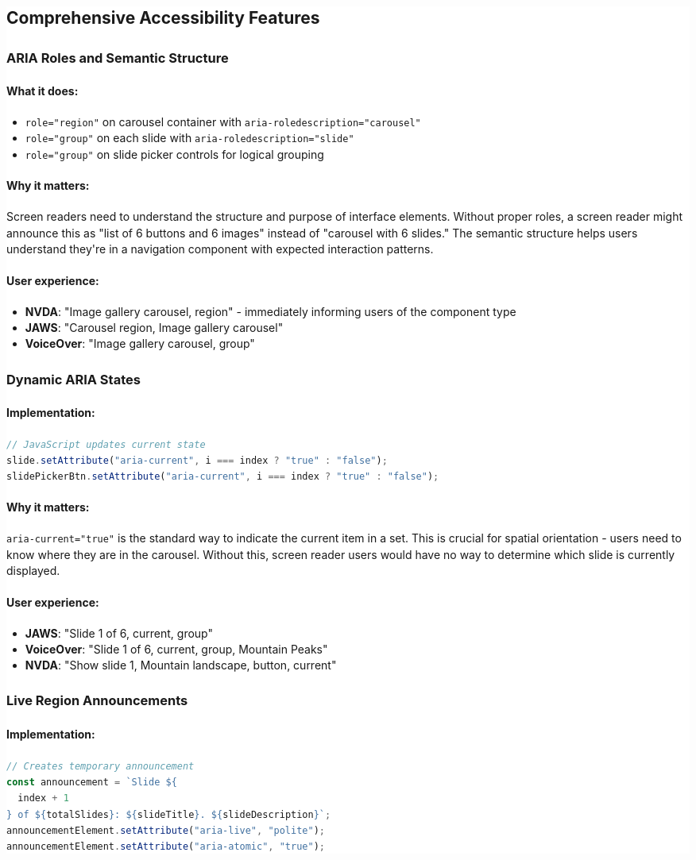 ## Comprehensive Accessibility Features

### ARIA Roles and Semantic Structure

#### What it does:

- `role="region"` on carousel container with `aria-roledescription="carousel"`
- `role="group"` on each slide with `aria-roledescription="slide"`
- `role="group"` on slide picker controls for logical grouping

#### Why it matters:

Screen readers need to understand the structure and purpose of interface elements. Without proper roles, a screen reader might announce this as "list of 6 buttons and 6 images" instead of "carousel with 6 slides." The semantic structure helps users understand they're in a navigation component with expected interaction patterns.

#### User experience:

- **NVDA**: "Image gallery carousel, region" - immediately informing users of the component type
- **JAWS**: "Carousel region, Image gallery carousel"
- **VoiceOver**: "Image gallery carousel, group"

### Dynamic ARIA States

#### Implementation:

```javascript
// JavaScript updates current state
slide.setAttribute("aria-current", i === index ? "true" : "false");
slidePickerBtn.setAttribute("aria-current", i === index ? "true" : "false");
```

#### Why it matters:

`aria-current="true"` is the standard way to indicate the current item in a set. This is crucial for spatial orientation - users need to know where they are in the carousel. Without this, screen reader users would have no way to determine which slide is currently displayed.

#### User experience:

- **JAWS**: "Slide 1 of 6, current, group"
- **VoiceOver**: "Slide 1 of 6, current, group, Mountain Peaks"
- **NVDA**: "Show slide 1, Mountain landscape, button, current"

### Live Region Announcements

#### Implementation:

```javascript
// Creates temporary announcement
const announcement = `Slide ${
  index + 1
} of ${totalSlides}: ${slideTitle}. ${slideDescription}`;
announcementElement.setAttribute("aria-live", "polite");
announcementElement.setAttribute("aria-atomic", "true");
```

